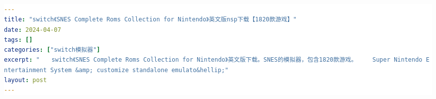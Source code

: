 ```yaml
---
title: "switch《SNES Complete Roms Collection for Nintendo》英文版nsp下载【1820款游戏】"
date: 2024-04-07
tags: []
categories: ["switch模拟器"]
excerpt: "　　switch《SNES Complete Roms Collection for Nintendo》英文版下载。SNES的模拟器，包含1820款游戏。 　　Super Nintendo Entertainment System &amp; customize standalone emulato&hellip;"
layout: post
---
```

